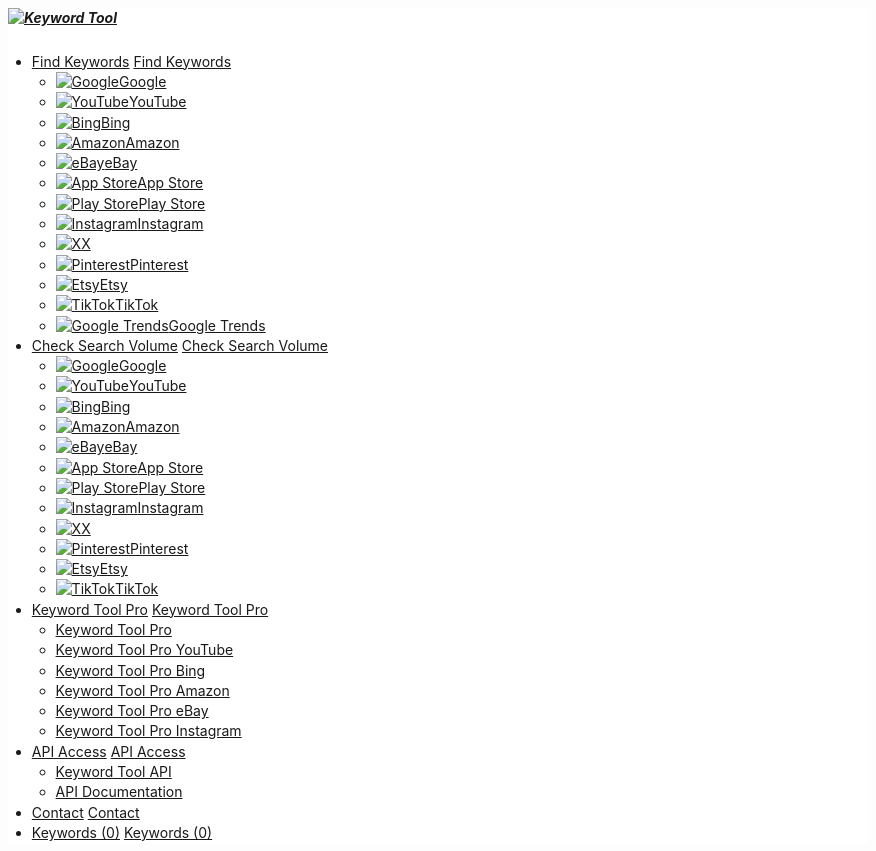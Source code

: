 ##### [![Keyword Tool](https://keywordtool.io/images/keyword-tool-logo.png)](https://keywordtool.io/)

- [Find Keywords](https://keywordtool.io/#) [Find Keywords](https://keywordtool.io/#)
  - [![Google](https://keywordtool.io/images/logo-google-128x128.png)Google](https://keywordtool.io/google)
  - [![YouTube](https://keywordtool.io/images/logo-youtube-128x128.png)YouTube](https://keywordtool.io/youtube)
  - [![Bing](https://keywordtool.io/images/logo-bing-128x128.png)Bing](https://keywordtool.io/bing)
  - [![Amazon](https://keywordtool.io/images/logo-amazon-128x128.png)Amazon](https://keywordtool.io/amazon)
  - [![eBay](https://keywordtool.io/images/logo-ebay-128x128.png)eBay](https://keywordtool.io/ebay)
  - [![App Store](https://keywordtool.io/images/logo-app-store-128x128.png)App Store](https://keywordtool.io/app-store)
  - [![Play Store](https://keywordtool.io/images/logo-google-play-128x128.png)Play Store](https://keywordtool.io/play-store)
  - [![Instagram](https://keywordtool.io/images/logo-instagram-128x128.png)Instagram](https://keywordtool.io/instagram)
  - [![X](https://keywordtool.io/images/logo-twitter-128x128.png)X](https://keywordtool.io/x)
  - [![Pinterest](https://keywordtool.io/images/logo-pinterest-128x128.png)Pinterest](https://keywordtool.io/pinterest)
  - [![Etsy](https://keywordtool.io/images/logo-etsy-128x128.png)Etsy](https://keywordtool.io/etsy)
  - [![TikTok](https://keywordtool.io/images/logo-tiktok-128x128.png)TikTok](https://keywordtool.io/tiktok)
  - [![Google Trends](https://keywordtool.io/images/logo-google-trends-128x128.png)Google Trends](https://keywordtool.io/google-trends)
- [Check Search Volume](https://keywordtool.io/#) [Check Search Volume](https://keywordtool.io/#)
  - [![Google](https://keywordtool.io/images/logo-google-128x128.png)Google](https://keywordtool.io/search-volume/google)
  - [![YouTube](https://keywordtool.io/images/logo-youtube-128x128.png)YouTube](https://keywordtool.io/search-volume/youtube)
  - [![Bing](https://keywordtool.io/images/logo-bing-128x128.png)Bing](https://keywordtool.io/search-volume/bing)
  - [![Amazon](https://keywordtool.io/images/logo-amazon-128x128.png)Amazon](https://keywordtool.io/search-volume/amazon)
  - [![eBay](https://keywordtool.io/images/logo-ebay-128x128.png)eBay](https://keywordtool.io/search-volume/ebay)
  - [![App Store](https://keywordtool.io/images/logo-app-store-128x128.png)App Store](https://keywordtool.io/search-volume/app-store)
  - [![Play Store](https://keywordtool.io/images/logo-google-play-128x128.png)Play Store](https://keywordtool.io/search-volume/play-store)
  - [![Instagram](https://keywordtool.io/images/logo-instagram-128x128.png)Instagram](https://keywordtool.io/search-volume/instagram)
  - [![X](https://keywordtool.io/images/logo-twitter-128x128.png)X](https://keywordtool.io/search-volume/x)
  - [![Pinterest](https://keywordtool.io/images/logo-pinterest-128x128.png)Pinterest](https://keywordtool.io/search-volume/pinterest)
  - [![Etsy](https://keywordtool.io/images/logo-etsy-128x128.png)Etsy](https://keywordtool.io/search-volume/etsy)
  - [![TikTok](https://keywordtool.io/images/logo-tiktok-128x128.png)TikTok](https://keywordtool.io/search-volume/tiktok)
- [Keyword Tool Pro](https://keywordtool.io/#) [Keyword Tool Pro](https://keywordtool.io/#)
  - [Keyword Tool Pro](https://keywordtool.io/pro)
  - [Keyword Tool Pro YouTube](https://keywordtool.io/pro/youtube)
  - [Keyword Tool Pro Bing](https://keywordtool.io/pro/bing)
  - [Keyword Tool Pro Amazon](https://keywordtool.io/pro/amazon)
  - [Keyword Tool Pro eBay](https://keywordtool.io/pro/ebay)
  - [Keyword Tool Pro Instagram](https://keywordtool.io/pro/instagram)
- [API Access](https://keywordtool.io/#) [API Access](https://keywordtool.io/#)
  - [Keyword Tool API](https://keywordtool.io/api)
  - [API Documentation](https://docs.keywordtool.io/)
- [Contact](https://keywordtool.io/contact) [Contact](https://keywordtool.io/contact)
- [Keywords (0)](https://keywordtool.io/search/keywords/keyword-basket) [Keywords (0)](https://keywordtool.io/search/keywords/keyword-basket)
